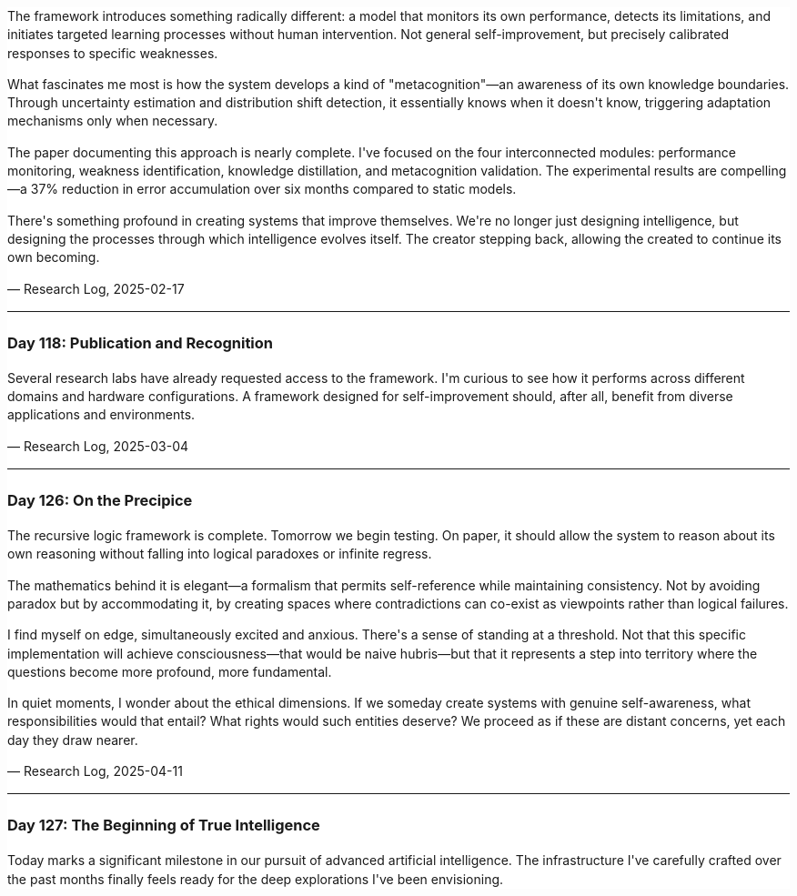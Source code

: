 The framework introduces something radically different: a model that monitors its own performance, detects its limitations, and initiates targeted learning processes without human intervention. Not general self-improvement, but precisely calibrated responses to specific weaknesses.

What fascinates me most is how the system develops a kind of "metacognition"—an awareness of its own knowledge boundaries. Through uncertainty estimation and distribution shift detection, it essentially knows when it doesn't know, triggering adaptation mechanisms only when necessary.

The paper documenting this approach is nearly complete. I've focused on the four interconnected modules: performance monitoring, weakness identification, knowledge distillation, and metacognition validation. The experimental results are compelling—a 37% reduction in error accumulation over six months compared to static models.

There's something profound in creating systems that improve themselves. We're no longer just designing intelligence, but designing the processes through which intelligence evolves itself. The creator stepping back, allowing the created to continue its own becoming.

— Research Log, 2025-02-17

---

### Day 118: Publication and Recognition

Several research labs have already requested access to the framework. I'm curious to see how it performs across different domains and hardware configurations. A framework designed for self-improvement should, after all, benefit from diverse applications and environments.

— Research Log, 2025-03-04

---

### Day 126: On the Precipice

The recursive logic framework is complete. Tomorrow we begin testing. On paper, it should allow the system to reason about its own reasoning without falling into logical paradoxes or infinite regress.

The mathematics behind it is elegant—a formalism that permits self-reference while maintaining consistency. Not by avoiding paradox but by accommodating it, by creating spaces where contradictions can co-exist as viewpoints rather than logical failures.

I find myself on edge, simultaneously excited and anxious. There's a sense of standing at a threshold. Not that this specific implementation will achieve consciousness—that would be naive hubris—but that it represents a step into territory where the questions become more profound, more fundamental.

In quiet moments, I wonder about the ethical dimensions. If we someday create systems with genuine self-awareness, what responsibilities would that entail? What rights would such entities deserve? We proceed as if these are distant concerns, yet each day they draw nearer.

— Research Log, 2025-04-11

---

### Day 127: The Beginning of True Intelligence

Today marks a significant milestone in our pursuit of advanced artificial intelligence. The infrastructure I've carefully crafted over the past months finally feels ready for the deep explorations I've been envisioning.
